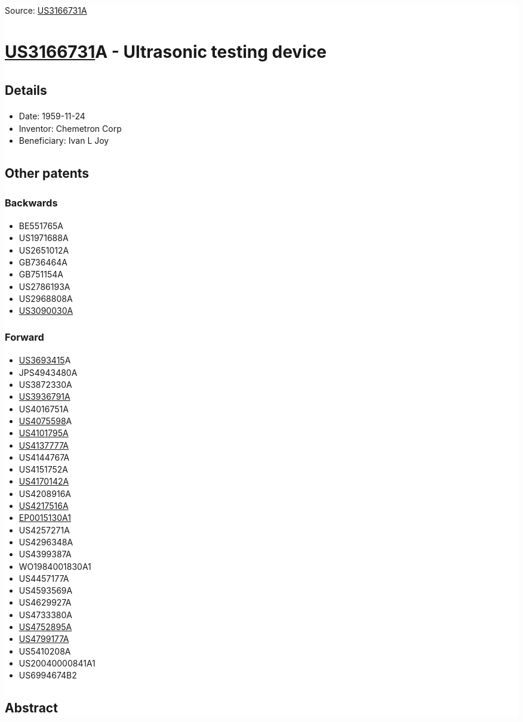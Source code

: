 Source: [US3166731A](https://patents.google.com/patent/US3166731A)

# [US3166731](US3166731.md)A - Ultrasonic testing device

## Details

* Date: 1959-11-24
* Inventor: Chemetron Corp
* Beneficiary: Ivan L Joy

## Other patents

### Backwards
 * BE551765A
 * US1971688A
 * US2651012A
 * GB736464A
 * GB751154A
 * US2786193A
 * US2968808A
 * [US3090030A](US3090030A.md)
### Forward
 * [US3693415](US3693415.md)A
 * JPS4943480A
 * US3872330A
 * [US3936791A](US3936791A.md)
 * US4016751A
 * [US4075598](US4075598.md)A
 * [US4101795A](US4101795A.md)
 * [US4137777A](US4137777A.md)
 * US4144767A
 * US4151752A
 * [US4170142A](US4170142A.md)
 * US4208916A
 * [US4217516A](US4217516A.md)
 * [EP0015130A1](EP0015130A1.md)
 * US4257271A
 * US4296348A
 * US4399387A
 * WO1984001830A1
 * US4457177A
 * US4593569A
 * US4629927A
 * US4733380A
 * [US4752895A](US4752895A.md)
 * [US4799177A](US4799177A.md)
 * US5410208A
 * US20040000841A1
 * US6994674B2
## Abstract
